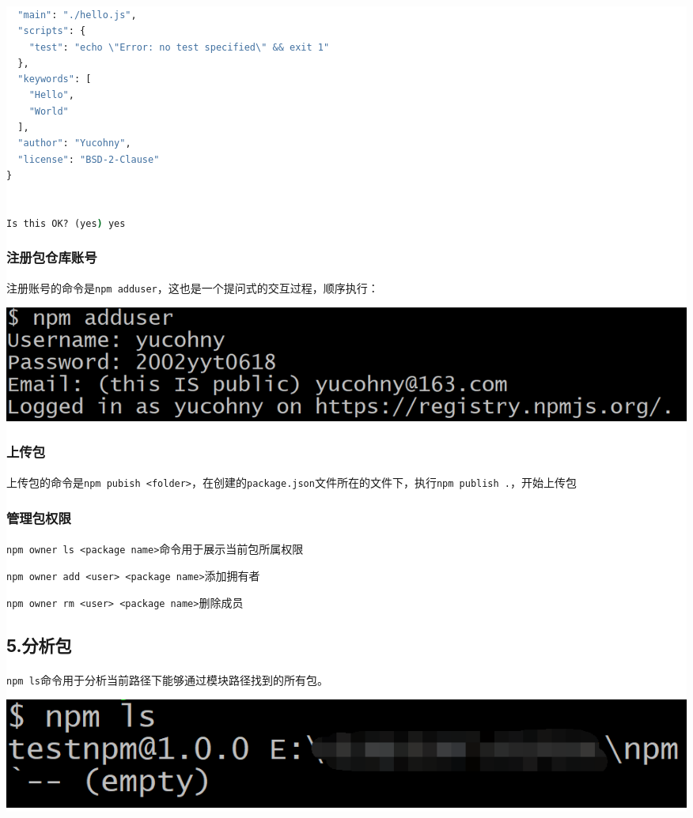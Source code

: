 ```cmd
  "main": "./hello.js",
  "scripts": {
    "test": "echo \"Error: no test specified\" && exit 1"
  },
  "keywords": [
    "Hello",
    "World"
  ],
  "author": "Yucohny",
  "license": "BSD-2-Clause"
}


Is this OK? (yes) yes

```

### 注册包仓库账号

注册账号的命令是`npm adduser`，这也是一个提问式的交互过程，顺序执行：

![img-14](./img/14.png)

### 上传包

上传包的命令是`npm pubish <folder>`，在创建的`package.json`文件所在的文件下，执行`npm publish .`，开始上传包

### 管理包权限

`npm owner ls <package name>`命令用于展示当前包所属权限

`npm owner add <user> <package name>`添加拥有者

`npm owner rm <user> <package name>`删除成员

## 5.分析包

`npm ls`命令用于分析当前路径下能够通过模块路径找到的所有包。

![img-15](./img/15.png)
